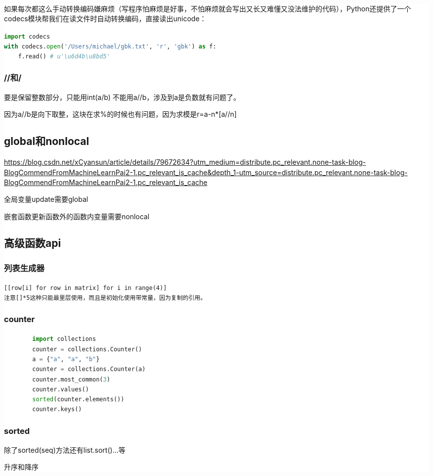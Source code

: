 如果每次都这么手动转换编码嫌麻烦（写程序怕麻烦是好事，不怕麻烦就会写出又长又难懂又没法维护的代码），Python还提供了一个codecs模块帮我们在读文件时自动转换编码，直接读出unicode：
```python
import codecs
with codecs.open('/Users/michael/gbk.txt', 'r', 'gbk') as f:
    f.read() # u'\u6d4b\u8bd5'
```

### //和/

要是保留整数部分，只能用int(a/b) 不能用a//b，涉及到a是负数就有问题了。

因为a//b是向下取整，这块在求%的时候也有问题，因为求模是r=a-n*[a//n]

## global和nonlocal

https://blog.csdn.net/xCyansun/article/details/79672634?utm_medium=distribute.pc_relevant.none-task-blog-BlogCommendFromMachineLearnPai2-1.pc_relevant_is_cache&depth_1-utm_source=distribute.pc_relevant.none-task-blog-BlogCommendFromMachineLearnPai2-1.pc_relevant_is_cache



全局变量update需要global

嵌套函数更新函数外的函数内变量需要nonlocal

## 高级函数api

### 列表生成器

```
[[row[i] for row in matrix] for i in range(4)]
注意[]*5这种只能最里层使用，而且是初始化使用带常量，因为复制的引用。
```



### counter

```python
        import collections
        counter = collections.Counter()
        a = {"a", "a", "b"}
        counter = collections.Counter(a)
        counter.most_common(3)
        counter.values()
        sorted(counter.elements())
        counter.keys()
```



### sorted

除了sorted(seq)方法还有list.sort()...等

升序和降序
